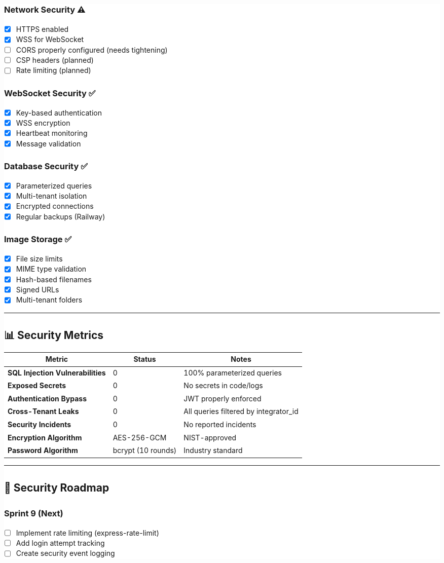 ### Network Security ⚠️
- [x] HTTPS enabled
- [x] WSS for WebSocket
- [ ] CORS properly configured (needs tightening)
- [ ] CSP headers (planned)
- [ ] Rate limiting (planned)

### WebSocket Security ✅
- [x] Key-based authentication
- [x] WSS encryption
- [x] Heartbeat monitoring
- [x] Message validation

### Database Security ✅
- [x] Parameterized queries
- [x] Multi-tenant isolation
- [x] Encrypted connections
- [x] Regular backups (Railway)

### Image Storage ✅
- [x] File size limits
- [x] MIME type validation
- [x] Hash-based filenames
- [x] Signed URLs
- [x] Multi-tenant folders

---

## 📊 Security Metrics

| Metric | Status | Notes |
|--------|--------|-------|
| **SQL Injection Vulnerabilities** | 0 | 100% parameterized queries |
| **Exposed Secrets** | 0 | No secrets in code/logs |
| **Authentication Bypass** | 0 | JWT properly enforced |
| **Cross-Tenant Leaks** | 0 | All queries filtered by integrator_id |
| **Security Incidents** | 0 | No reported incidents |
| **Encryption Algorithm** | AES-256-GCM | NIST-approved |
| **Password Algorithm** | bcrypt (10 rounds) | Industry standard |

---

## 🎯 Security Roadmap

### Sprint 9 (Next)
- [ ] Implement rate limiting (express-rate-limit)
- [ ] Add login attempt tracking
- [ ] Create security event logging
